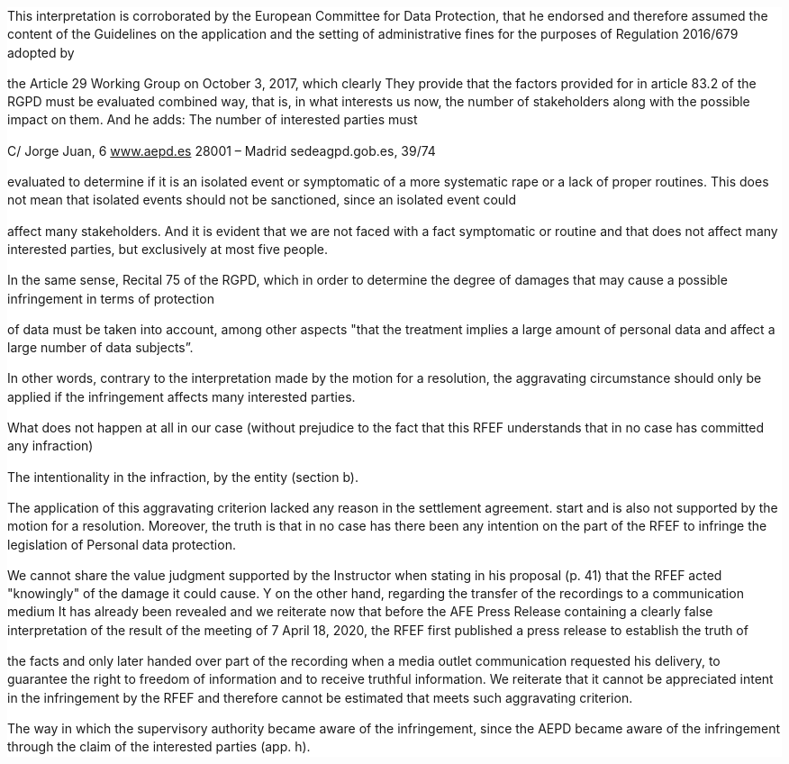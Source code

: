 This interpretation is corroborated by the European Committee for Data Protection,
that he endorsed and therefore assumed the content of the Guidelines on the application and
the setting of administrative fines for the purposes of Regulation 2016/679 adopted by

the Article 29 Working Group on October 3, 2017, which clearly
They provide that the factors provided for in article 83.2 of the RGPD must be evaluated
combined way, that is, in what interests us now, the number of stakeholders
along with the possible impact on them. And he adds: The number of interested parties must

C/ Jorge Juan, 6 www.aepd.es
28001 – Madrid sedeagpd.gob.es, 39/74

evaluated to determine if it is an isolated event or symptomatic of a
more systematic rape or a lack of proper routines. This does not mean
that isolated events should not be sanctioned, since an isolated event could

affect many stakeholders. And it is evident that we are not faced with a fact
symptomatic or routine and that does not affect many interested parties, but exclusively
at most five people.

In the same sense, Recital 75 of the RGPD, which in order to determine the degree of
damages that may cause a possible infringement in terms of protection

of data must be taken into account, among other aspects "that the treatment implies
a large amount of personal data and affect a large number of data subjects”.

In other words, contrary to the interpretation made by the motion for a resolution, the
aggravating circumstance should only be applied if the infringement affects many interested parties.

What does not happen at all in our case (without prejudice to the fact that this RFEF understands
that in no case has committed any infraction)

The intentionality in the infraction, by the entity (section b).

The application of this aggravating criterion lacked any reason in the settlement agreement.
start and is also not supported by the motion for a resolution. Moreover, the truth is that
in no case has there been any intention on the part of the RFEF to infringe the legislation of
Personal data protection.

We cannot share the value judgment supported by the Instructor when stating in his
proposal (p. 41) that the RFEF acted "knowingly" of the damage it could cause. Y
on the other hand, regarding the transfer of the recordings to a communication medium
It has already been revealed and we reiterate now that before the AFE Press Release
containing a clearly false interpretation of the result of the meeting of 7
April 18, 2020, the RFEF first published a press release to establish the truth of

the facts and only later handed over part of the recording when a media outlet
communication requested his delivery, to guarantee the right to freedom of
information and to receive truthful information. We reiterate that it cannot be appreciated
intent in the infringement by the RFEF and therefore cannot be estimated
that meets such aggravating criterion.

The way in which the supervisory authority became aware of the infringement, since the
AEPD became aware of the infringement through the claim of the interested parties
(app. h).
